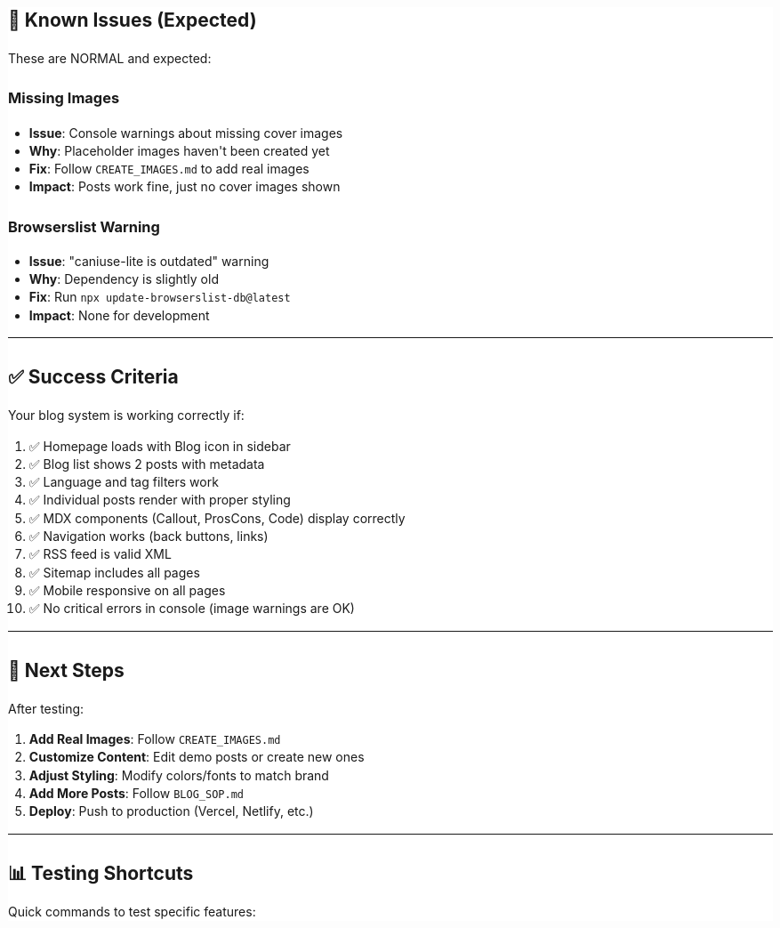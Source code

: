 
## 🐛 Known Issues (Expected)

These are NORMAL and expected:

### Missing Images
- **Issue**: Console warnings about missing cover images
- **Why**: Placeholder images haven't been created yet
- **Fix**: Follow `CREATE_IMAGES.md` to add real images
- **Impact**: Posts work fine, just no cover images shown

### Browserslist Warning
- **Issue**: "caniuse-lite is outdated" warning
- **Why**: Dependency is slightly old
- **Fix**: Run `npx update-browserslist-db@latest`
- **Impact**: None for development

---

## ✅ Success Criteria

Your blog system is working correctly if:

1. ✅ Homepage loads with Blog icon in sidebar
2. ✅ Blog list shows 2 posts with metadata
3. ✅ Language and tag filters work
4. ✅ Individual posts render with proper styling
5. ✅ MDX components (Callout, ProsCons, Code) display correctly
6. ✅ Navigation works (back buttons, links)
7. ✅ RSS feed is valid XML
8. ✅ Sitemap includes all pages
9. ✅ Mobile responsive on all pages
10. ✅ No critical errors in console (image warnings are OK)

---

## 🚀 Next Steps

After testing:

1. **Add Real Images**: Follow `CREATE_IMAGES.md`
2. **Customize Content**: Edit demo posts or create new ones
3. **Adjust Styling**: Modify colors/fonts to match brand
4. **Add More Posts**: Follow `BLOG_SOP.md`
5. **Deploy**: Push to production (Vercel, Netlify, etc.)

---

## 📊 Testing Shortcuts

Quick commands to test specific features:
